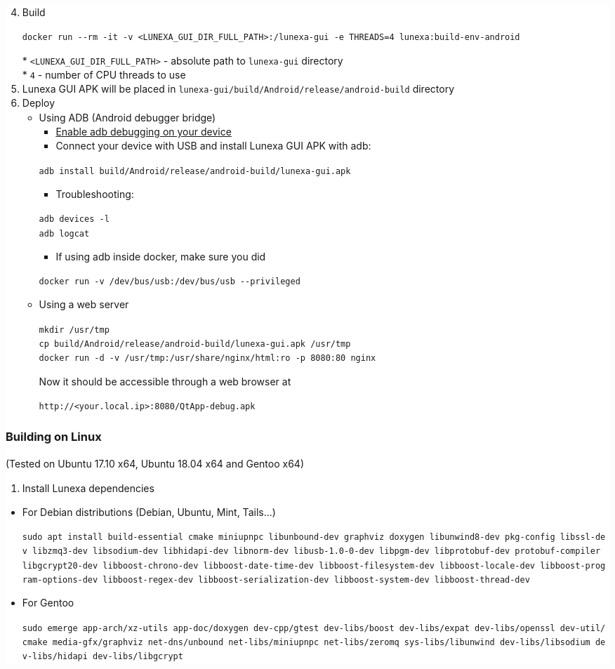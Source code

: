4. Build
   ```
   docker run --rm -it -v <LUNEXA_GUI_DIR_FULL_PATH>:/lunexa-gui -e THREADS=4 lunexa:build-env-android
   ```
   \* `<LUNEXA_GUI_DIR_FULL_PATH>` - absolute path to `lunexa-gui` directory  
   \* `4` - number of CPU threads to use
5. Lunexa GUI APK will be placed in  `lunexa-gui/build/Android/release/android-build` directory
6. Deploy
   * Using ADB (Android debugger bridge)
     - [Enable adb debugging on your device](https://developer.android.com/studio/command-line/adb.html#Enabling)
      * Connect your device with USB and install Lunexa GUI APK with adb:
      ```
      adb install build/Android/release/android-build/lunexa-gui.apk
      ```
      * Troubleshooting:
      ```
      adb devices -l
      adb logcat
      ```
      * If using adb inside docker, make sure you did
      ```
      docker run -v /dev/bus/usb:/dev/bus/usb --privileged
      ```
   * Using a web server
      ```
      mkdir /usr/tmp
      cp build/Android/release/android-build/lunexa-gui.apk /usr/tmp
      docker run -d -v /usr/tmp:/usr/share/nginx/html:ro -p 8080:80 nginx
      ```
      Now it should be accessible through a web browser at
      ```
      http://<your.local.ip>:8080/QtApp-debug.apk
      ```

### Building on Linux

(Tested on Ubuntu 17.10 x64, Ubuntu 18.04 x64 and Gentoo x64)

1. Install Lunexa dependencies

  - For Debian distributions (Debian, Ubuntu, Mint, Tails...)

	`sudo apt install build-essential cmake miniupnpc libunbound-dev graphviz doxygen libunwind8-dev pkg-config libssl-dev libzmq3-dev libsodium-dev libhidapi-dev libnorm-dev libusb-1.0-0-dev libpgm-dev libprotobuf-dev protobuf-compiler libgcrypt20-dev libboost-chrono-dev libboost-date-time-dev libboost-filesystem-dev libboost-locale-dev libboost-program-options-dev libboost-regex-dev libboost-serialization-dev libboost-system-dev libboost-thread-dev`

  - For Gentoo

	`sudo emerge app-arch/xz-utils app-doc/doxygen dev-cpp/gtest dev-libs/boost dev-libs/expat dev-libs/openssl dev-util/cmake media-gfx/graphviz net-dns/unbound net-libs/miniupnpc net-libs/zeromq sys-libs/libunwind dev-libs/libsodium dev-libs/hidapi dev-libs/libgcrypt`
